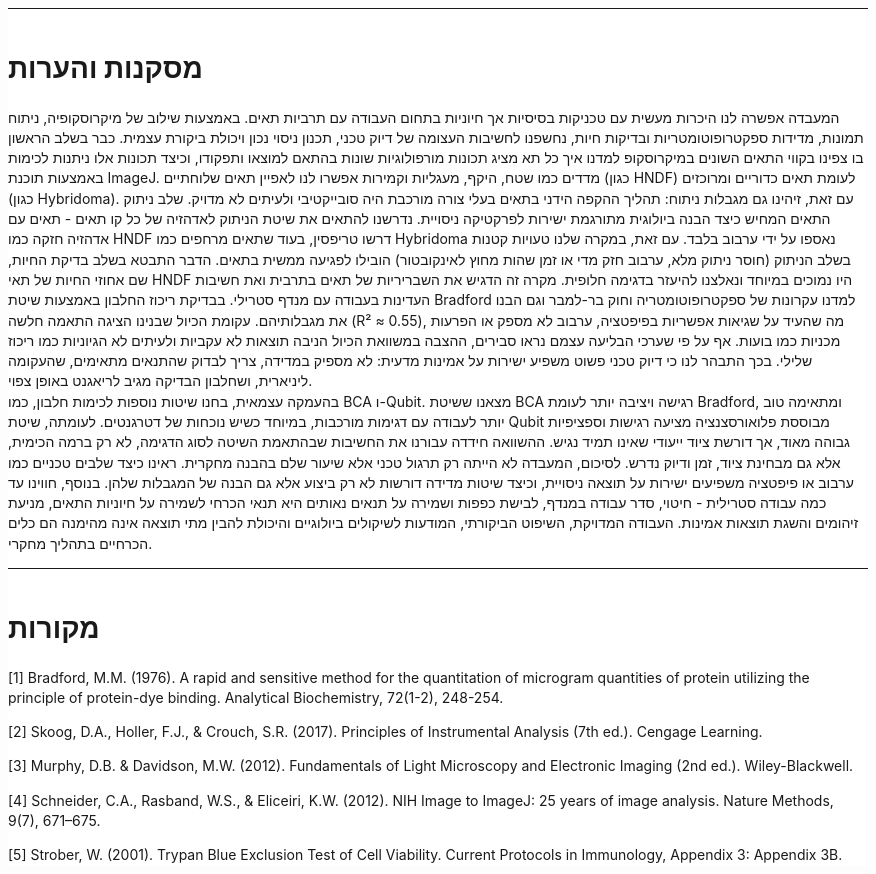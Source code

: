 ----
# מסקנות והערות 
המעבדה אפשרה לנו היכרות מעשית עם טכניקות בסיסיות אך חיוניות בתחום העבודה עם תרביות תאים. באמצעות שילוב של מיקרוסקופיה, ניתוח תמונות, מדידות ספקטרופוטומטריות ובדיקות חיות, נחשפנו לחשיבות העצומה של דיוק טכני, תכנון ניסוי נכון ויכולת ביקורת עצמית. כבר בשלב הראשון בו צפינו בקווי התאים השונים במיקרוסקופ למדנו איך כל תא מציג תכונות מורפולוגיות שונות בהתאם למוצאו ותפקודו, וכיצד תכונות אלו ניתנות לכימות באמצעות תוכנת ImageJ. מדדים כמו שטח, היקף, מעגליות וקמירות אפשרו לנו לאפיין תאים שלוחתיים (כגון HNDF) לעומת תאים כדוריים ומרוכזים (כגון Hybridoma). עם זאת, זיהינו גם מגבלות ניתוח: תהליך ההקפה הידני בתאים בעלי צורה מורכבת היה סובייקטיבי ולעיתים לא מדויק. 
שלב ניתוק התאים המחיש כיצד הבנה ביולוגית מתורגמת ישירות לפרקטיקה ניסויית. נדרשנו להתאים את שיטת הניתוק לאדהזיה של כל קו תאים - תאים עם אדהזיה חזקה כמו HNDF דרשו טריפסין, בעוד שתאים מרחפים כמו Hybridoma נאספו על ידי ערבוב בלבד. עם זאת, במקרה שלנו טעויות קטנות בשלב הניתוק (חוסר ניתוק מלא, ערבוב חזק מדי או זמן שהות מחוץ לאינקובטור) הובילו לפגיעה ממשית בתאים. הדבר התבטא בשלב בדיקת החיות, שם אחוזי החיות של תאי HNDF היו נמוכים במיוחד ונאלצנו להיעזר בדגימה חלופית. מקרה זה הדגיש את השבריריות של תאים בתרבית ואת חשיבות העדינות בעבודה עם מנדף סטרילי.
בבדיקת ריכוז החלבון באמצעות שיטת Bradford למדנו עקרונות של ספקטרופוטומטריה וחוק בר-למבר וגם הבנו את מגבלותיהם. עקומת הכיול שבנינו הציגה התאמה חלשה (R² ≈ 0.55), מה שהעיד על שגיאות אפשריות בפיפטציה, ערבוב לא מספק או הפרעות מכניות כמו בועות. אף על פי שערכי הבליעה עצמם נראו סבירים, ההצבה במשוואת הכיול הניבה תוצאות לא עקביות ולעיתים לא הגיוניות כמו ריכוז שלילי. בכך התבהר לנו כי דיוק טכני פשוט משפיע ישירות על אמינות מדעית: לא מספיק במדידה, צריך לבדוק שהתנאים מתאימים, שהעקומה ליניארית, ושחלבון הבדיקה מגיב לריאגנט באופן צפוי.  
בהעמקה עצמאית, בחנו שיטות נוספות לכימות חלבון, כמו BCA ו-Qubit. מצאנו ששיטת BCA רגישה ויציבה יותר לעומת Bradford, ומתאימה טוב יותר לעבודה עם דגימות מורכבות, במיוחד כשיש נוכחות של דטרגנטים. לעומתה, שיטת Qubit מבוססת פלואורסצנציה מציעה רגישות וספציפיות גבוהה מאוד, אך דורשת ציוד ייעודי שאינו תמיד נגיש. ההשוואה חידדה עבורנו את החשיבות שבהתאמת השיטה לסוג הדגימה, לא רק ברמה הכימית, אלא גם מבחינת ציוד, זמן ודיוק נדרש.
לסיכום, המעבדה לא הייתה רק תרגול טכני אלא שיעור שלם בהבנה מחקרית. ראינו כיצד שלבים טכניים כמו ערבוב או פיפטציה משפיעים ישירות על תוצאה ניסויית, וכיצד שיטות מדידה דורשות לא רק ביצוע אלא גם הבנה של המגבלות שלהן. בנוסף, חווינו עד כמה עבודה סטרילית - חיטוי, סדר עבודה במנדף, לבישת כפפות ושמירה על תנאים נאותים היא תנאי הכרחי לשמירה על חיוניות התאים, מניעת זיהומים והשגת תוצאות אמינות. העבודה המדויקת, השיפוט הביקורתי, המודעות לשיקולים ביולוגיים והיכולת להבין מתי תוצאה אינה מהימנה הם כלים הכרחיים בתהליך מחקרי.

----
# מקורות
[1] Bradford, M.M. (1976). A rapid and sensitive method for the quantitation of microgram quantities of protein utilizing the principle of protein-dye binding. Analytical Biochemistry, 72(1-2), 248-254.

[2] Skoog, D.A., Holler, F.J., & Crouch, S.R. (2017). Principles of Instrumental Analysis (7th ed.). Cengage Learning.

[3] Murphy, D.B. & Davidson, M.W. (2012). Fundamentals of Light Microscopy and Electronic Imaging (2nd ed.). Wiley-Blackwell.

[4] Schneider, C.A., Rasband, W.S., & Eliceiri, K.W. (2012). NIH Image to ImageJ: 25 years of image analysis. Nature Methods, 9(7), 671–675.

[5] Strober, W. (2001). Trypan Blue Exclusion Test of Cell Viability. Current Protocols in Immunology, Appendix 3: Appendix 3B.
